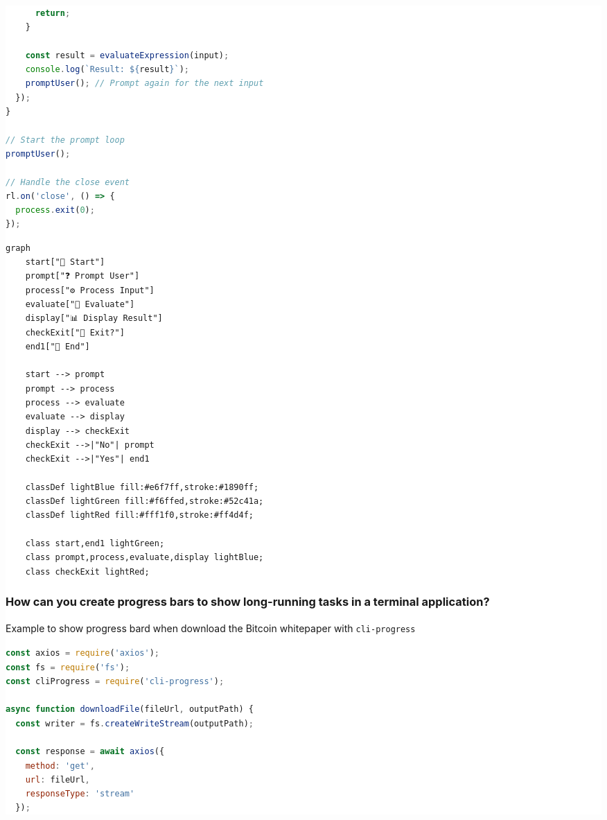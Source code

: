 ```js
      return;
    }

    const result = evaluateExpression(input);
    console.log(`Result: ${result}`);
    promptUser(); // Prompt again for the next input
  });
}

// Start the prompt loop
promptUser();

// Handle the close event
rl.on('close', () => {
  process.exit(0);
});
```

```mermaid
graph 
    start["🚀 Start"]
    prompt["❓ Prompt User"]
    process["⚙️ Process Input"]
    evaluate["🧮 Evaluate"]
    display["📊 Display Result"]
    checkExit["🚪 Exit?"]
    end1["👋 End"]

    start --> prompt
    prompt --> process
    process --> evaluate
    evaluate --> display
    display --> checkExit
    checkExit -->|"No"| prompt
    checkExit -->|"Yes"| end1

    classDef lightBlue fill:#e6f7ff,stroke:#1890ff;
    classDef lightGreen fill:#f6ffed,stroke:#52c41a;
    classDef lightRed fill:#fff1f0,stroke:#ff4d4f;

    class start,end1 lightGreen;
    class prompt,process,evaluate,display lightBlue;
    class checkExit lightRed;
```


### How can you create progress bars to show long-running tasks in a terminal application?

Example to show progress bard when download the Bitcoin whitepaper with `cli-progress`


```js
const axios = require('axios');
const fs = require('fs');
const cliProgress = require('cli-progress');

async function downloadFile(fileUrl, outputPath) {
  const writer = fs.createWriteStream(outputPath);
  
  const response = await axios({
    method: 'get',
    url: fileUrl,
    responseType: 'stream'
  });

```